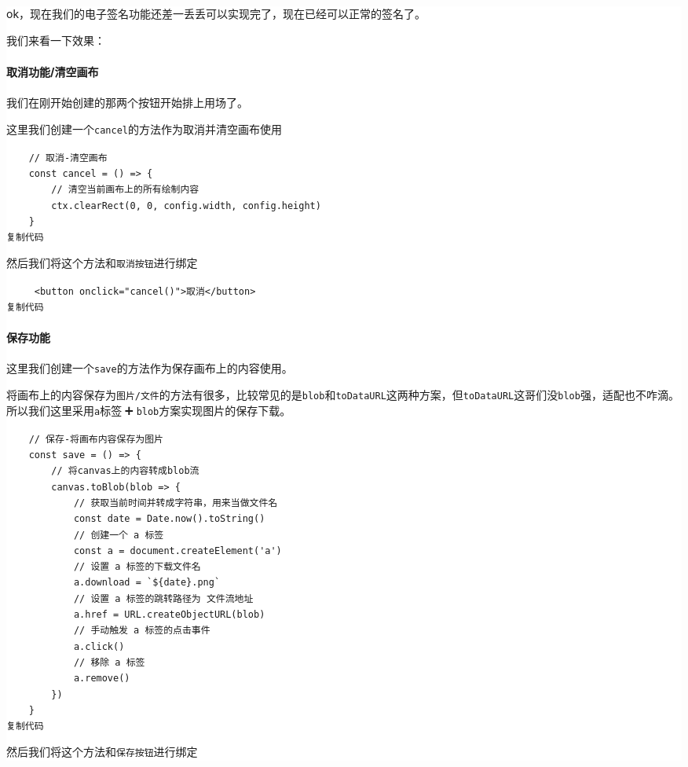 ok，现在我们的电子签名功能还差一丢丢可以实现完了，现在已经可以正常的签名了。

我们来看一下效果：

#### 取消功能/清空画布

我们在刚开始创建的那两个按钮开始排上用场了。

这里我们创建一个`cancel`的方法作为取消并清空画布使用

```
    // 取消-清空画布
    const cancel = () => {
        // 清空当前画布上的所有绘制内容
        ctx.clearRect(0, 0, config.width, config.height)
    }
复制代码
```

然后我们将这个方法和`取消按钮`进行绑定

```
     <button onclick="cancel()">取消</button>
复制代码
```

#### 保存功能

这里我们创建一个`save`的方法作为保存画布上的内容使用。

将画布上的内容保存为`图片/文件`的方法有很多，比较常见的是`blob`和`toDataURL`这两种方案，但`toDataURL`这哥们没`blob`强，适配也不咋滴。所以我们这里采用`a`标签 ➕ `blob`方案实现图片的保存下载。

```
    // 保存-将画布内容保存为图片
    const save = () => {
        // 将canvas上的内容转成blob流
        canvas.toBlob(blob => {
            // 获取当前时间并转成字符串，用来当做文件名
            const date = Date.now().toString()
            // 创建一个 a 标签
            const a = document.createElement('a')
            // 设置 a 标签的下载文件名
            a.download = `${date}.png`
            // 设置 a 标签的跳转路径为 文件流地址
            a.href = URL.createObjectURL(blob)
            // 手动触发 a 标签的点击事件
            a.click()
            // 移除 a 标签
            a.remove()
        })
    }
复制代码
```

然后我们将这个方法和`保存按钮`进行绑定
